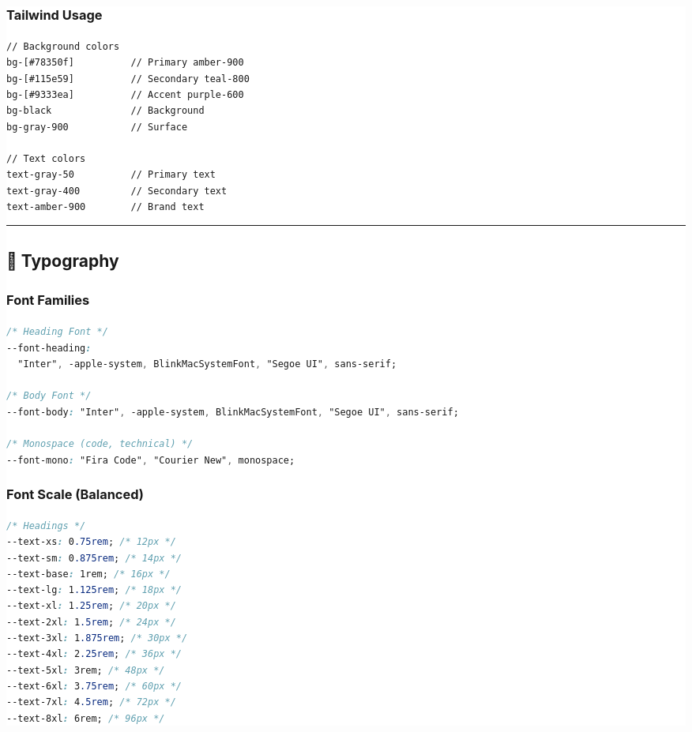 ### Tailwind Usage

```tsx
// Background colors
bg-[#78350f]          // Primary amber-900
bg-[#115e59]          // Secondary teal-800
bg-[#9333ea]          // Accent purple-600
bg-black              // Background
bg-gray-900           // Surface

// Text colors
text-gray-50          // Primary text
text-gray-400         // Secondary text
text-amber-900        // Brand text
```

---

## 📝 Typography

### Font Families

```css
/* Heading Font */
--font-heading:
  "Inter", -apple-system, BlinkMacSystemFont, "Segoe UI", sans-serif;

/* Body Font */
--font-body: "Inter", -apple-system, BlinkMacSystemFont, "Segoe UI", sans-serif;

/* Monospace (code, technical) */
--font-mono: "Fira Code", "Courier New", monospace;
```

### Font Scale (Balanced)

```css
/* Headings */
--text-xs: 0.75rem; /* 12px */
--text-sm: 0.875rem; /* 14px */
--text-base: 1rem; /* 16px */
--text-lg: 1.125rem; /* 18px */
--text-xl: 1.25rem; /* 20px */
--text-2xl: 1.5rem; /* 24px */
--text-3xl: 1.875rem; /* 30px */
--text-4xl: 2.25rem; /* 36px */
--text-5xl: 3rem; /* 48px */
--text-6xl: 3.75rem; /* 60px */
--text-7xl: 4.5rem; /* 72px */
--text-8xl: 6rem; /* 96px */
```
